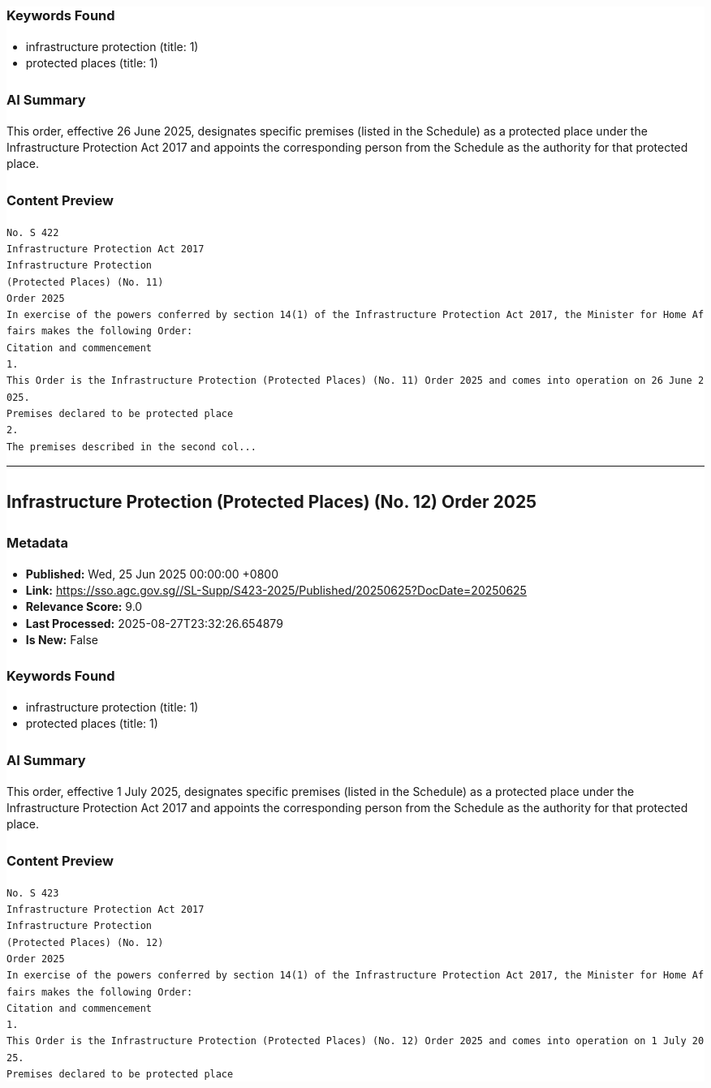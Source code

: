 ### Keywords Found
- infrastructure protection (title: 1)
- protected places (title: 1)

### AI Summary
This order, effective 26 June 2025, designates specific premises (listed in the Schedule) as a protected place under the Infrastructure Protection Act 2017 and appoints the corresponding person from the Schedule as the authority for that protected place.

### Content Preview
```
No. S 422
Infrastructure Protection Act 2017
Infrastructure Protection
(Protected Places) (No. 11)
Order 2025
In exercise of the powers conferred by section 14(1) of the Infrastructure Protection Act 2017, the Minister for Home Affairs makes the following Order:
Citation and commencement
1.
This Order is the Infrastructure Protection (Protected Places) (No. 11) Order 2025 and comes into operation on 26 June 2025.
Premises declared to be protected place
2.
The premises described in the second col...
```

---

## Infrastructure Protection (Protected Places) (No. 12) Order 2025

### Metadata
- **Published:** Wed, 25 Jun 2025 00:00:00 +0800
- **Link:** https://sso.agc.gov.sg//SL-Supp/S423-2025/Published/20250625?DocDate=20250625
- **Relevance Score:** 9.0
- **Last Processed:** 2025-08-27T23:32:26.654879
- **Is New:** False

### Keywords Found
- infrastructure protection (title: 1)
- protected places (title: 1)

### AI Summary
This order, effective 1 July 2025, designates specific premises (listed in the Schedule) as a protected place under the Infrastructure Protection Act 2017 and appoints the corresponding person from the Schedule as the authority for that protected place.

### Content Preview
```
No. S 423
Infrastructure Protection Act 2017
Infrastructure Protection
(Protected Places) (No. 12)
Order 2025
In exercise of the powers conferred by section 14(1) of the Infrastructure Protection Act 2017, the Minister for Home Affairs makes the following Order:
Citation and commencement
1.
This Order is the Infrastructure Protection (Protected Places) (No. 12) Order 2025 and comes into operation on 1 July 2025.
Premises declared to be protected place
```